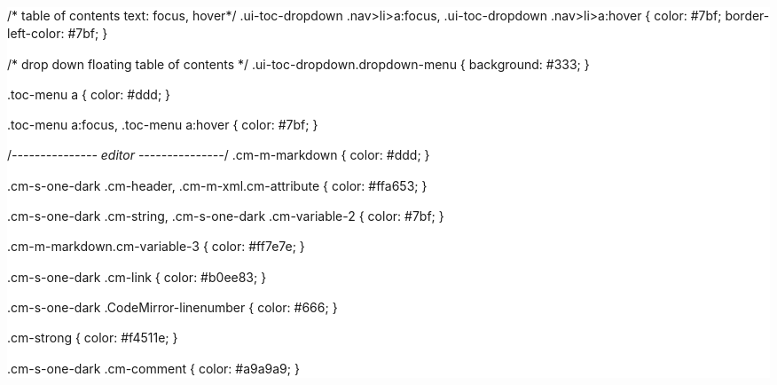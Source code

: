   /* table of contents text: focus, hover*/
  .ui-toc-dropdown .nav>li>a:focus,
  .ui-toc-dropdown .nav>li>a:hover {
    color: #7bf;
    border-left-color: #7bf;
  }

  /* drop down floating table of contents */
  .ui-toc-dropdown.dropdown-menu {
    background: #333;
  }

  .toc-menu a {
    color: #ddd;
  }

  .toc-menu a:focus,
  .toc-menu a:hover {
    color: #7bf;
  }


  /*--------------- editor ---------------*/
  .cm-m-markdown {
    color: #ddd;
  }

  .cm-s-one-dark .cm-header,
  .cm-m-xml.cm-attribute {
    color: #ffa653;
  }

  .cm-s-one-dark .cm-string,
  .cm-s-one-dark .cm-variable-2 {
    color: #7bf;
  }

  .cm-m-markdown.cm-variable-3 {
    color: #ff7e7e;
  }

  .cm-s-one-dark .cm-link {
    color: #b0ee83;
  }

  .cm-s-one-dark .CodeMirror-linenumber {
    color: #666;
  }

  .cm-strong {
    color: #f4511e;
  }

  .cm-s-one-dark .cm-comment {
    color: #a9a9a9;
  }
